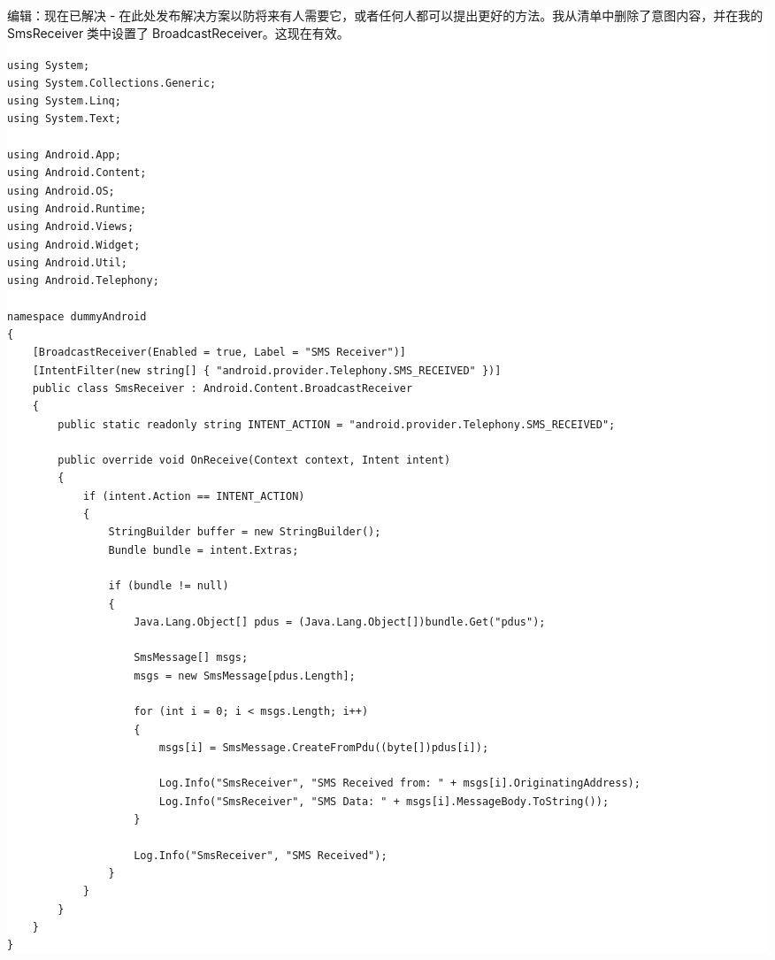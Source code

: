 编辑：现在已解决 - 在此处发布解决方案以防将来有人需要它，或者任何人都可以提出更好的方法。我从清单中删除了意图内容，并在我的 SmsReceiver 类中设置了 BroadcastReceiver。这现在有效。

```
using System;
using System.Collections.Generic;
using System.Linq;
using System.Text;

using Android.App;
using Android.Content;
using Android.OS;
using Android.Runtime;
using Android.Views;
using Android.Widget;
using Android.Util;
using Android.Telephony;

namespace dummyAndroid
{
    [BroadcastReceiver(Enabled = true, Label = "SMS Receiver")]
    [IntentFilter(new string[] { "android.provider.Telephony.SMS_RECEIVED" })] 
    public class SmsReceiver : Android.Content.BroadcastReceiver 
    {
        public static readonly string INTENT_ACTION = "android.provider.Telephony.SMS_RECEIVED"; 

        public override void OnReceive(Context context, Intent intent)
        {
            if (intent.Action == INTENT_ACTION)
            {
                StringBuilder buffer = new StringBuilder();
                Bundle bundle = intent.Extras;

                if (bundle != null)
                {
                    Java.Lang.Object[] pdus = (Java.Lang.Object[])bundle.Get("pdus");

                    SmsMessage[] msgs;
                    msgs = new SmsMessage[pdus.Length];

                    for (int i = 0; i < msgs.Length; i++)
                    {
                        msgs[i] = SmsMessage.CreateFromPdu((byte[])pdus[i]);

                        Log.Info("SmsReceiver", "SMS Received from: " + msgs[i].OriginatingAddress);
                        Log.Info("SmsReceiver", "SMS Data: " + msgs[i].MessageBody.ToString());
                    }

                    Log.Info("SmsReceiver", "SMS Received");
                }
            } 
        }
    }
} 
```

